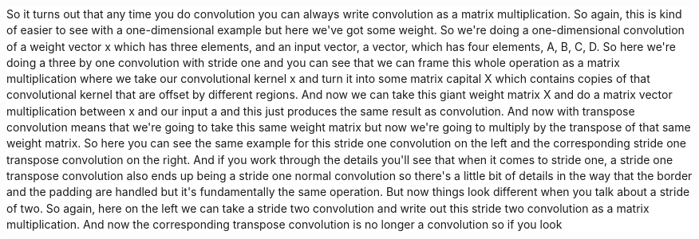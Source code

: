 So it turns out that any
time you do convolution
you can always write convolution
as a matrix multiplication.
So again, this is kind of easier to see
with a one-dimensional example
but here we've got some weight.
So we're doing a
one-dimensional convolution
of a weight vector x
which has three elements,
and an input vector, a vector,
which has four elements,
A, B, C, D.
So here we're doing a
three by one convolution
with stride one and you
can see that we can frame
this whole operation as
a matrix multiplication
where we take our convolutional kernel x
and turn it into some matrix capital X
which contains copies of
that convolutional kernel
that are offset by different regions.
And now we can take this
giant weight matrix X
and do a matrix vector
multiplication between x
and our input a and this
just produces the same result
as convolution.
And now with transpose convolution means
that we're going to take
this same weight matrix
but now we're going to
multiply by the transpose
of that same weight matrix.
So here you can see the same
example for this stride one
convolution on the left and
the corresponding stride one
transpose convolution on the right.
And if you work through
the details you'll see
that when it comes to stride one,
a stride one transpose
convolution also ends up being
a stride one normal convolution
so there's a little bit
of details in the way that
the border and the padding
are handled but it's
fundamentally the same operation.
But now things look different
when you talk about a stride of two.
So again, here on the left
we can take a stride two
convolution and write out
this stride two convolution
as a matrix multiplication.
And now the corresponding
transpose convolution
is no longer a convolution so if you look